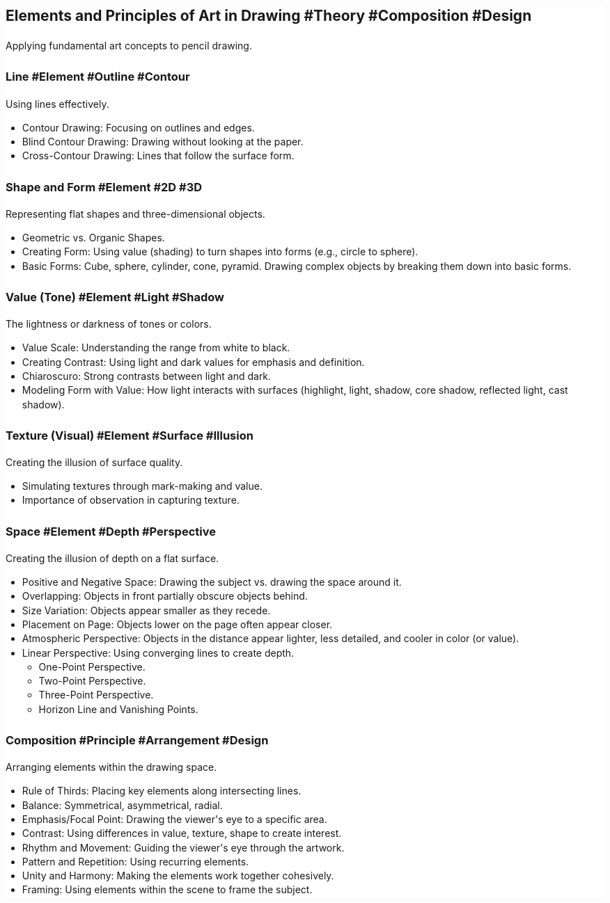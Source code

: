 ## Elements and Principles of Art in Drawing #Theory #Composition #Design
Applying fundamental art concepts to pencil drawing.

### Line #Element #Outline #Contour
Using lines effectively.
*   Contour Drawing: Focusing on outlines and edges.
*   Blind Contour Drawing: Drawing without looking at the paper.
*   Cross-Contour Drawing: Lines that follow the surface form.

### Shape and Form #Element #2D #3D
Representing flat shapes and three-dimensional objects.
*   Geometric vs. Organic Shapes.
*   Creating Form: Using value (shading) to turn shapes into forms (e.g., circle to sphere).
*   Basic Forms: Cube, sphere, cylinder, cone, pyramid. Drawing complex objects by breaking them down into basic forms.

### Value (Tone) #Element #Light #Shadow
The lightness or darkness of tones or colors.
*   Value Scale: Understanding the range from white to black.
*   Creating Contrast: Using light and dark values for emphasis and definition.
*   Chiaroscuro: Strong contrasts between light and dark.
*   Modeling Form with Value: How light interacts with surfaces (highlight, light, shadow, core shadow, reflected light, cast shadow).

### Texture (Visual) #Element #Surface #Illusion
Creating the illusion of surface quality.
*   Simulating textures through mark-making and value.
*   Importance of observation in capturing texture.

### Space #Element #Depth #Perspective
Creating the illusion of depth on a flat surface.
*   Positive and Negative Space: Drawing the subject vs. drawing the space around it.
*   Overlapping: Objects in front partially obscure objects behind.
*   Size Variation: Objects appear smaller as they recede.
*   Placement on Page: Objects lower on the page often appear closer.
*   Atmospheric Perspective: Objects in the distance appear lighter, less detailed, and cooler in color (or value).
*   Linear Perspective: Using converging lines to create depth.
    *   One-Point Perspective.
    *   Two-Point Perspective.
    *   Three-Point Perspective.
    *   Horizon Line and Vanishing Points.

### Composition #Principle #Arrangement #Design
Arranging elements within the drawing space.
*   Rule of Thirds: Placing key elements along intersecting lines.
*   Balance: Symmetrical, asymmetrical, radial.
*   Emphasis/Focal Point: Drawing the viewer's eye to a specific area.
*   Contrast: Using differences in value, texture, shape to create interest.
*   Rhythm and Movement: Guiding the viewer's eye through the artwork.
*   Pattern and Repetition: Using recurring elements.
*   Unity and Harmony: Making the elements work together cohesively.
*   Framing: Using elements within the scene to frame the subject.

